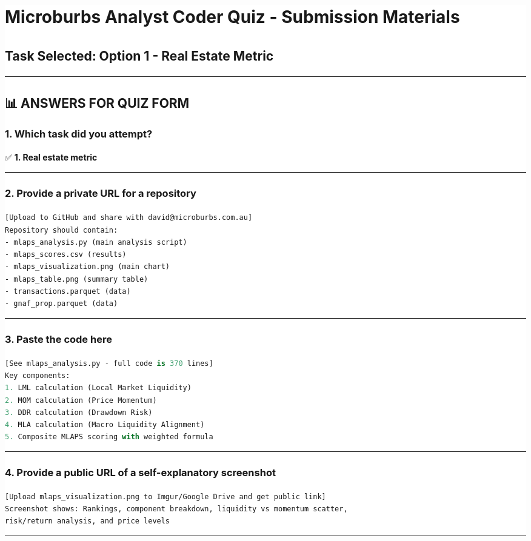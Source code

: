 # Microburbs Analyst Coder Quiz - Submission Materials

## Task Selected: Option 1 - Real Estate Metric

---

## 📊 ANSWERS FOR QUIZ FORM

### **1. Which task did you attempt?**

✅ **1. Real estate metric**

---

### **2. Provide a private URL for a repository**

```
[Upload to GitHub and share with david@microburbs.com.au]
Repository should contain:
- mlaps_analysis.py (main analysis script)
- mlaps_scores.csv (results)
- mlaps_visualization.png (main chart)
- mlaps_table.png (summary table)
- transactions.parquet (data)
- gnaf_prop.parquet (data)
```

---

### **3. Paste the code here**

```python
[See mlaps_analysis.py - full code is 370 lines]
Key components:
1. LML calculation (Local Market Liquidity)
2. MOM calculation (Price Momentum)
3. DDR calculation (Drawdown Risk)
4. MLA calculation (Macro Liquidity Alignment)
5. Composite MLAPS scoring with weighted formula
```

---

### **4. Provide a public URL of a self-explanatory screenshot**

```
[Upload mlaps_visualization.png to Imgur/Google Drive and get public link]
Screenshot shows: Rankings, component breakdown, liquidity vs momentum scatter,
risk/return analysis, and price levels
```

---